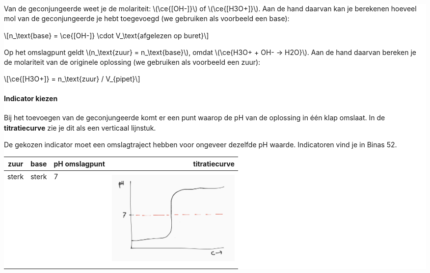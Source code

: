 Van de geconjungeerde weet je de molariteit: \\(\ce{[OH-]}\\) of \\(\ce{[H3O+]}\\). Aan de hand daarvan kan je berekenen hoeveel mol van de geconjungeerde je hebt toegevoegd (we gebruiken als voorbeeld een base):

\\[n\_\text{base} = \ce{[OH-]} \cdot V\_\text{afgelezen op buret}\\]

Op het omslagpunt geldt \\(n\_\text{zuur} = n\_\text{base}\\), omdat \\(\ce{H3O+ + OH- -> H2O}\\). Aan de hand daarvan bereken je de molariteit van de originele oplossing (we gebruiken als voorbeeld een zuur):

\\[\ce{[H3O+]} = n\_\text{zuur} / V\_{pipet}\\]

#### Indicator kiezen

Bij het toevoegen van de geconjungeerde komt er een punt waarop de pH van de oplossing in één klap omslaat. In de **titratiecurve** zie je dit als een verticaal lijnstuk.

De gekozen indicator moet een omslagtraject hebben voor ongeveer dezelfde pH waarde. Indicatoren vind je in Binas&nbsp;52.

<style id="t5"> #t5 + table td img { max-width: 250px; aspect-ratio: 4/3; } #t5 + table td:last-of-type, #t5 + table th:last-of-type { width: min-content; text-align: right } </style>

| zuur  | base  | pH omslagpunt | titratiecurve      |
| ----- | ----- | ------------- | ------------------ |
| sterk | sterk | 7             | ![](titratie0.png) |